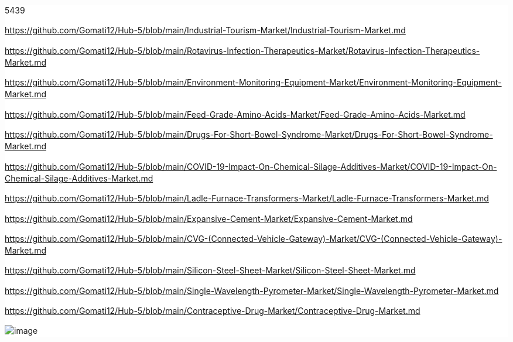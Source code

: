 5439</p><p><a href="https://github.com/Gomati12/Hub-5/blob/main/Industrial-Tourism-Market/Industrial-Tourism-Market.md">https://github.com/Gomati12/Hub-5/blob/main/Industrial-Tourism-Market/Industrial-Tourism-Market.md</a></p><p><a href="https://github.com/Gomati12/Hub-5/blob/main/Rotavirus-Infection-Therapeutics-Market/Rotavirus-Infection-Therapeutics-Market.md">https://github.com/Gomati12/Hub-5/blob/main/Rotavirus-Infection-Therapeutics-Market/Rotavirus-Infection-Therapeutics-Market.md</a></p><p><a href="https://github.com/Gomati12/Hub-5/blob/main/Environment-Monitoring-Equipment-Market/Environment-Monitoring-Equipment-Market.md">https://github.com/Gomati12/Hub-5/blob/main/Environment-Monitoring-Equipment-Market/Environment-Monitoring-Equipment-Market.md</a></p><p><a href="https://github.com/Gomati12/Hub-5/blob/main/Feed-Grade-Amino-Acids-Market/Feed-Grade-Amino-Acids-Market.md">https://github.com/Gomati12/Hub-5/blob/main/Feed-Grade-Amino-Acids-Market/Feed-Grade-Amino-Acids-Market.md</a></p><p><a href="https://github.com/Gomati12/Hub-5/blob/main/Drugs-For-Short-Bowel-Syndrome-Market/Drugs-For-Short-Bowel-Syndrome-Market.md">https://github.com/Gomati12/Hub-5/blob/main/Drugs-For-Short-Bowel-Syndrome-Market/Drugs-For-Short-Bowel-Syndrome-Market.md</a></p><p><a href="https://github.com/Gomati12/Hub-5/blob/main/COVID-19-Impact-On-Chemical-Silage-Additives-Market/COVID-19-Impact-On-Chemical-Silage-Additives-Market.md">https://github.com/Gomati12/Hub-5/blob/main/COVID-19-Impact-On-Chemical-Silage-Additives-Market/COVID-19-Impact-On-Chemical-Silage-Additives-Market.md</a></p><p><a href="https://github.com/Gomati12/Hub-5/blob/main/Ladle-Furnace-Transformers-Market/Ladle-Furnace-Transformers-Market.md">https://github.com/Gomati12/Hub-5/blob/main/Ladle-Furnace-Transformers-Market/Ladle-Furnace-Transformers-Market.md</a></p><p><a href="https://github.com/Gomati12/Hub-5/blob/main/Expansive-Cement-Market/Expansive-Cement-Market.md">https://github.com/Gomati12/Hub-5/blob/main/Expansive-Cement-Market/Expansive-Cement-Market.md</a></p><p><a href="https://github.com/Gomati12/Hub-5/blob/main/CVG-(Connected-Vehicle-Gateway)-Market/CVG-(Connected-Vehicle-Gateway)-Market.md">https://github.com/Gomati12/Hub-5/blob/main/CVG-(Connected-Vehicle-Gateway)-Market/CVG-(Connected-Vehicle-Gateway)-Market.md</a></p><p><a href="https://github.com/Gomati12/Hub-5/blob/main/Silicon-Steel-Sheet-Market/Silicon-Steel-Sheet-Market.md">https://github.com/Gomati12/Hub-5/blob/main/Silicon-Steel-Sheet-Market/Silicon-Steel-Sheet-Market.md</a></p><p><a href="https://github.com/Gomati12/Hub-5/blob/main/Single-Wavelength-Pyrometer-Market/Single-Wavelength-Pyrometer-Market.md">https://github.com/Gomati12/Hub-5/blob/main/Single-Wavelength-Pyrometer-Market/Single-Wavelength-Pyrometer-Market.md</a></p><p><a href="https://github.com/Gomati12/Hub-5/blob/main/Contraceptive-Drug-Market/Contraceptive-Drug-Market.md">https://github.com/Gomati12/Hub-5/blob/main/Contraceptive-Drug-Market/Contraceptive-Drug-Market.md</a></p>
![image](https://github.com/user-attachments/assets/e29ab01b-7a23-422e-bcab-ba0858f9f4a7)
